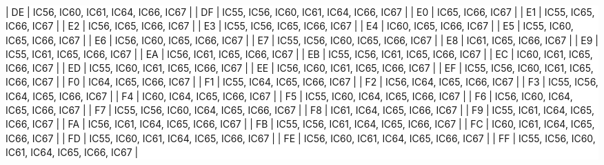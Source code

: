 | DE    | IC56, IC60, IC61, IC64, IC66, IC67             |
| DF    | IC55, IC56, IC60, IC61, IC64, IC66, IC67       |
| E0    | IC65, IC66, IC67                               |
| E1    | IC55, IC65, IC66, IC67                         |
| E2    | IC56, IC65, IC66, IC67                         |
| E3    | IC55, IC56, IC65, IC66, IC67                   |
| E4    | IC60, IC65, IC66, IC67                         |
| E5    | IC55, IC60, IC65, IC66, IC67                   |
| E6    | IC56, IC60, IC65, IC66, IC67                   |
| E7    | IC55, IC56, IC60, IC65, IC66, IC67             |
| E8    | IC61, IC65, IC66, IC67                         |
| E9    | IC55, IC61, IC65, IC66, IC67                   |
| EA    | IC56, IC61, IC65, IC66, IC67                   |
| EB    | IC55, IC56, IC61, IC65, IC66, IC67             |
| EC    | IC60, IC61, IC65, IC66, IC67                   |
| ED    | IC55, IC60, IC61, IC65, IC66, IC67             |
| EE    | IC56, IC60, IC61, IC65, IC66, IC67             |
| EF    | IC55, IC56, IC60, IC61, IC65, IC66, IC67       |
| F0    | IC64, IC65, IC66, IC67                         |
| F1    | IC55, IC64, IC65, IC66, IC67                   |
| F2    | IC56, IC64, IC65, IC66, IC67                   |
| F3    | IC55, IC56, IC64, IC65, IC66, IC67             |
| F4    | IC60, IC64, IC65, IC66, IC67                   |
| F5    | IC55, IC60, IC64, IC65, IC66, IC67             |
| F6    | IC56, IC60, IC64, IC65, IC66, IC67             |
| F7    | IC55, IC56, IC60, IC64, IC65, IC66, IC67       |
| F8    | IC61, IC64, IC65, IC66, IC67                   |
| F9    | IC55, IC61, IC64, IC65, IC66, IC67             |
| FA    | IC56, IC61, IC64, IC65, IC66, IC67             |
| FB    | IC55, IC56, IC61, IC64, IC65, IC66, IC67       |
| FC    | IC60, IC61, IC64, IC65, IC66, IC67             |
| FD    | IC55, IC60, IC61, IC64, IC65, IC66, IC67       |
| FE    | IC56, IC60, IC61, IC64, IC65, IC66, IC67       |
| FF    | IC55, IC56, IC60, IC61, IC64, IC65, IC66, IC67 |
